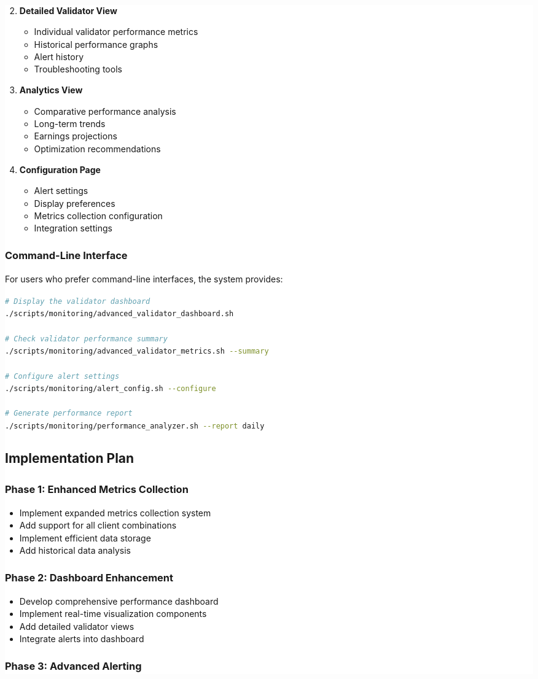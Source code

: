 2. **Detailed Validator View**
   - Individual validator performance metrics
   - Historical performance graphs
   - Alert history
   - Troubleshooting tools

3. **Analytics View**
   - Comparative performance analysis
   - Long-term trends
   - Earnings projections
   - Optimization recommendations

4. **Configuration Page**
   - Alert settings
   - Display preferences
   - Metrics collection configuration
   - Integration settings

### Command-Line Interface

For users who prefer command-line interfaces, the system provides:

```bash
# Display the validator dashboard
./scripts/monitoring/advanced_validator_dashboard.sh

# Check validator performance summary
./scripts/monitoring/advanced_validator_metrics.sh --summary

# Configure alert settings
./scripts/monitoring/alert_config.sh --configure

# Generate performance report
./scripts/monitoring/performance_analyzer.sh --report daily
```

## Implementation Plan

### Phase 1: Enhanced Metrics Collection

- Implement expanded metrics collection system
- Add support for all client combinations
- Implement efficient data storage
- Add historical data analysis

### Phase 2: Dashboard Enhancement

- Develop comprehensive performance dashboard
- Implement real-time visualization components
- Add detailed validator views
- Integrate alerts into dashboard

### Phase 3: Advanced Alerting
